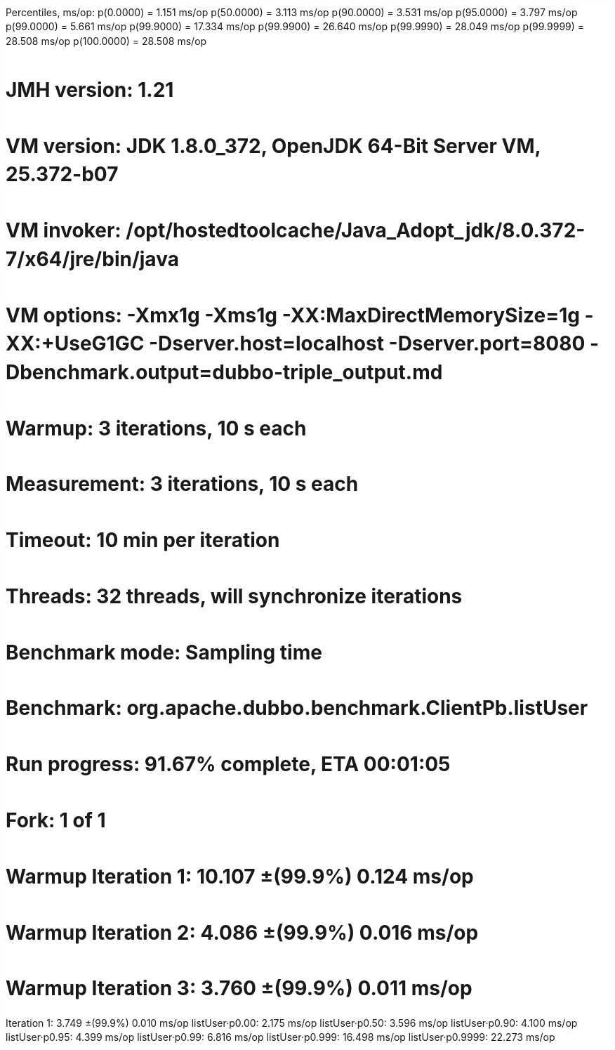   Percentiles, ms/op:
      p(0.0000) =      1.151 ms/op
     p(50.0000) =      3.113 ms/op
     p(90.0000) =      3.531 ms/op
     p(95.0000) =      3.797 ms/op
     p(99.0000) =      5.661 ms/op
     p(99.9000) =     17.334 ms/op
     p(99.9900) =     26.640 ms/op
     p(99.9990) =     28.049 ms/op
     p(99.9999) =     28.508 ms/op
    p(100.0000) =     28.508 ms/op


# JMH version: 1.21
# VM version: JDK 1.8.0_372, OpenJDK 64-Bit Server VM, 25.372-b07
# VM invoker: /opt/hostedtoolcache/Java_Adopt_jdk/8.0.372-7/x64/jre/bin/java
# VM options: -Xmx1g -Xms1g -XX:MaxDirectMemorySize=1g -XX:+UseG1GC -Dserver.host=localhost -Dserver.port=8080 -Dbenchmark.output=dubbo-triple_output.md
# Warmup: 3 iterations, 10 s each
# Measurement: 3 iterations, 10 s each
# Timeout: 10 min per iteration
# Threads: 32 threads, will synchronize iterations
# Benchmark mode: Sampling time
# Benchmark: org.apache.dubbo.benchmark.ClientPb.listUser

# Run progress: 91.67% complete, ETA 00:01:05
# Fork: 1 of 1
# Warmup Iteration   1: 10.107 ±(99.9%) 0.124 ms/op
# Warmup Iteration   2: 4.086 ±(99.9%) 0.016 ms/op
# Warmup Iteration   3: 3.760 ±(99.9%) 0.011 ms/op
Iteration   1: 3.749 ±(99.9%) 0.010 ms/op
                 listUser·p0.00:   2.175 ms/op
                 listUser·p0.50:   3.596 ms/op
                 listUser·p0.90:   4.100 ms/op
                 listUser·p0.95:   4.399 ms/op
                 listUser·p0.99:   6.816 ms/op
                 listUser·p0.999:  16.498 ms/op
                 listUser·p0.9999: 22.273 ms/op